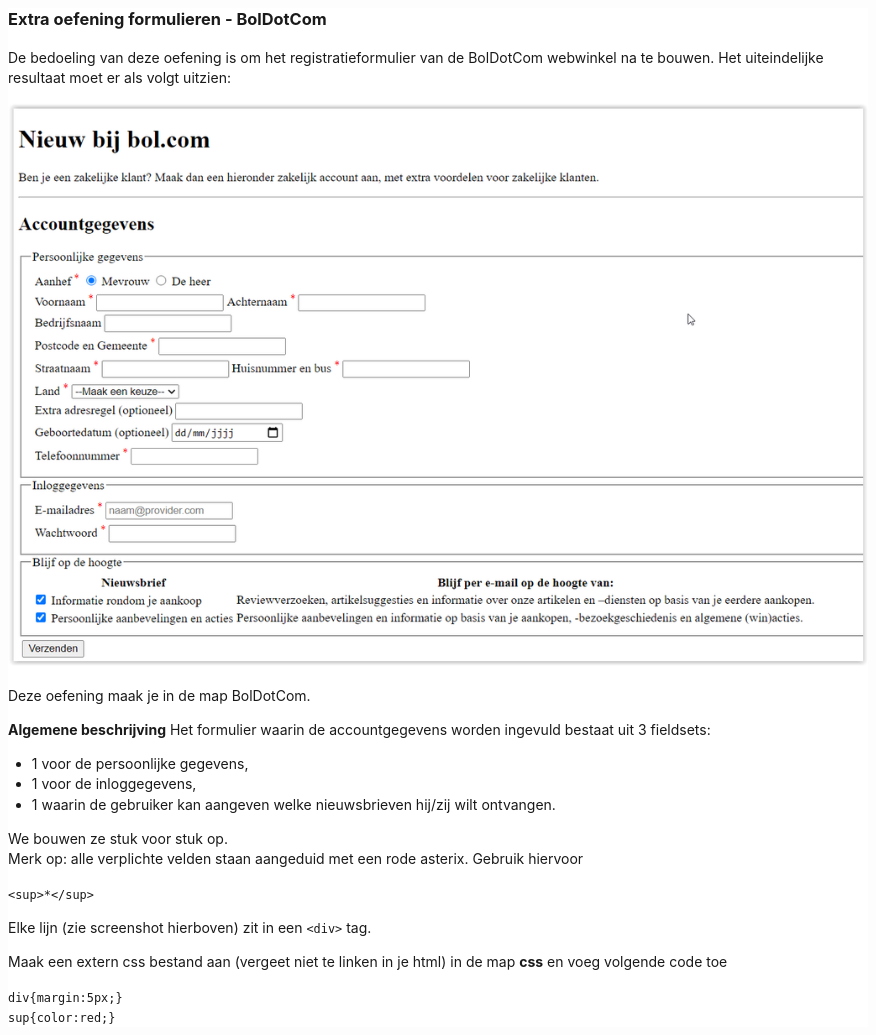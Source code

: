 ### **Extra oefening formulieren - BolDotCom**
De bedoeling van deze oefening is om het registratieformulier van de BolDotCom webwinkel na te bouwen. Het uiteindelijke resultaat moet er als volgt uitzien:    

![](images/b11.png)

Deze oefening maak je in de map BolDotCom.

**Algemene beschrijving**
Het formulier waarin de accountgegevens worden ingevuld bestaat uit 3 fieldsets: 
- 1 voor de persoonlijke gegevens, 
- 1 voor de inloggegevens, 
- 1 waarin de gebruiker kan aangeven welke nieuwsbrieven hij/zij wilt ontvangen. 

We bouwen ze stuk voor stuk op.      
Merk op: alle verplichte velden staan aangeduid met een rode asterix. Gebruik hiervoor    

    <sup>*</sup>     

Elke lijn (zie screenshot hierboven) zit in een `<div>` tag.

Maak een extern css bestand aan (vergeet niet te linken in je html) in de map **css** en voeg volgende code toe     

    div{margin:5px;}
    sup{color:red;}
